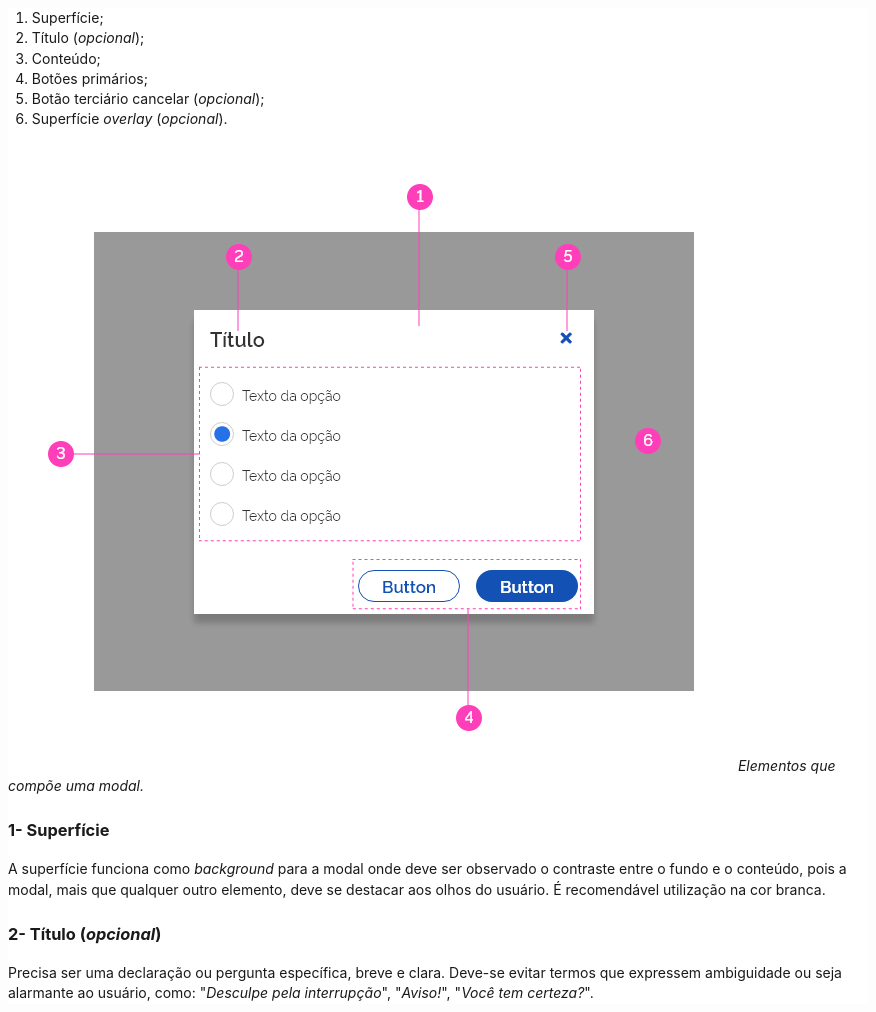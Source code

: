 1. Superfície;
2. Título (_opcional_);
3. Conteúdo;
4. Botões primários;
5. Botão terciário cancelar (_opcional_);
6. Superfície _overlay_ (_opcional_).

![Anatomia da Modal](imagens/anatomy.png)
*Elementos que compõe uma modal.*

### 1- Superfície

A superfície funciona como _background_ para a modal onde deve ser observado o contraste entre o fundo e o conteúdo, pois a modal, mais que qualquer outro elemento, deve se destacar aos olhos do usuário. É recomendável utilização na cor branca.

### 2- Título (_opcional_)

Precisa ser uma declaração ou pergunta específica, breve e clara.
Deve-se evitar termos que expressem ambiguidade ou seja alarmante ao usuário, como: "_Desculpe pela interrupção_", "_Aviso!_", "_Você tem certeza?_".
